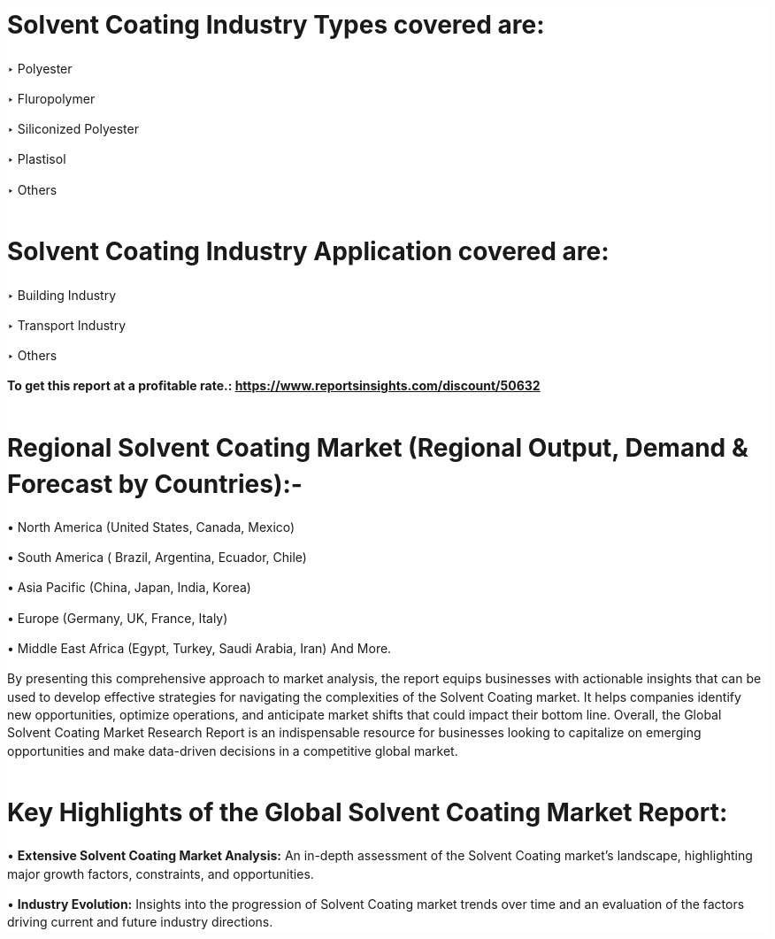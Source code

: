 # <strong>Solvent Coating Industry Types covered are:</strong>

‣ Polyester

‣ Fluropolymer

‣ Siliconized Polyester

‣ Plastisol

‣ Others

# <strong>Solvent Coating Industry Application covered are:</strong>

‣ Building Industry

‣ Transport Industry

‣ Others

<strong>To get this report at a profitable rate.: <a href=https://www.reportsinsights.com/discount/50632>https://www.reportsinsights.com/discount/50632</a></strong></font>

# <strong>Regional Solvent Coating Market (Regional Output, Demand &amp; Forecast by Countries):-</strong>

• North America (United States, Canada, Mexico)

• South America ( Brazil, Argentina, Ecuador, Chile)

• Asia Pacific (China, Japan, India, Korea)

• Europe (Germany, UK, France, Italy)

• Middle East Africa (Egypt, Turkey, Saudi Arabia, Iran) And More.

By presenting this comprehensive approach to market analysis, the report equips businesses with actionable insights that can be used to develop effective strategies for navigating the complexities of the Solvent Coating market. It helps companies identify new opportunities, optimize operations, and anticipate market shifts that could impact their bottom line. Overall, the Global Solvent Coating Market Research Report is an indispensable resource for businesses looking to capitalize on emerging opportunities and make data-driven decisions in a competitive global market.

# <strong>Key Highlights of the Global Solvent Coating Market Report:</strong>

• <strong>Extensive Solvent Coating Market Analysis:</strong> An in-depth assessment of the Solvent Coating market’s landscape, highlighting major growth factors, constraints, and opportunities.

• <strong>Industry Evolution:</strong> Insights into the progression of Solvent Coating market trends over time and an evaluation of the factors driving current and future industry directions.
